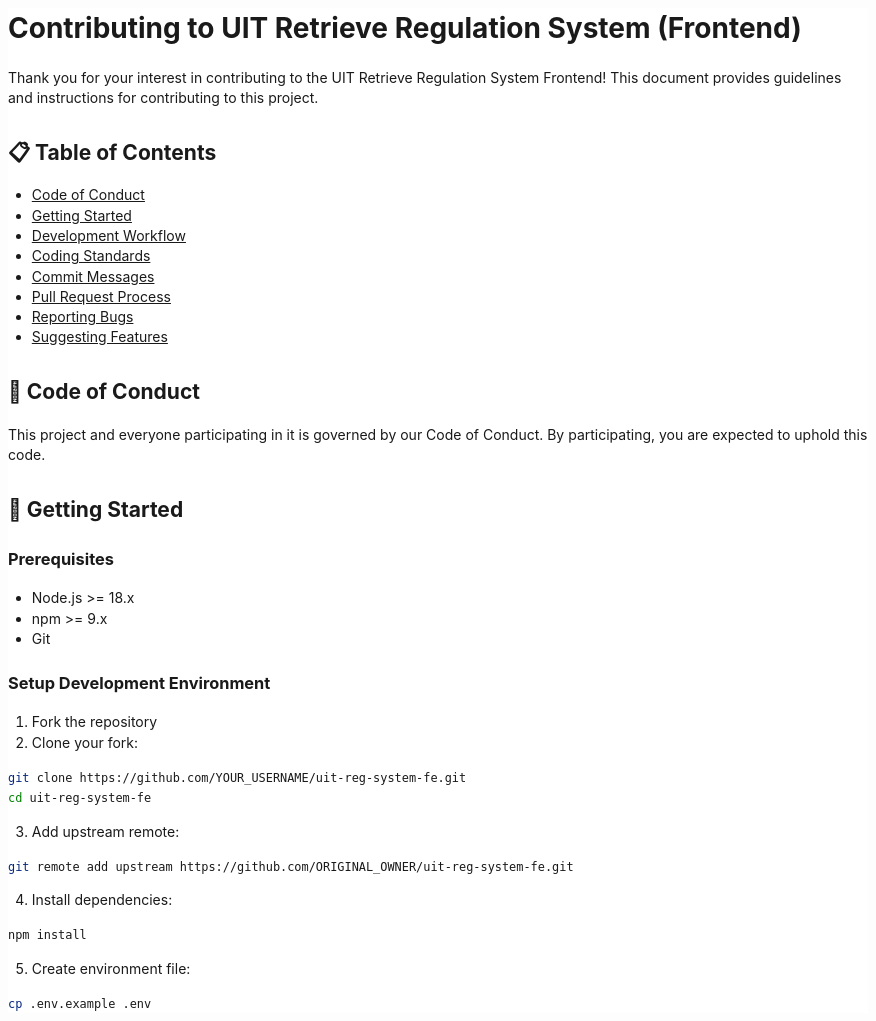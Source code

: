 # Contributing to UIT Retrieve Regulation System (Frontend)

Thank you for your interest in contributing to the UIT Retrieve Regulation System Frontend! This document provides guidelines and instructions for contributing to this project.

## 📋 Table of Contents

- [Code of Conduct](#code-of-conduct)
- [Getting Started](#getting-started)
- [Development Workflow](#development-workflow)
- [Coding Standards](#coding-standards)
- [Commit Messages](#commit-messages)
- [Pull Request Process](#pull-request-process)
- [Reporting Bugs](#reporting-bugs)
- [Suggesting Features](#suggesting-features)

## 🤝 Code of Conduct

This project and everyone participating in it is governed by our Code of Conduct. By participating, you are expected to uphold this code.

## 🚀 Getting Started

### Prerequisites

- Node.js >= 18.x
- npm >= 9.x
- Git

### Setup Development Environment

1. Fork the repository
2. Clone your fork:

```bash
git clone https://github.com/YOUR_USERNAME/uit-reg-system-fe.git
cd uit-reg-system-fe
```

3. Add upstream remote:

```bash
git remote add upstream https://github.com/ORIGINAL_OWNER/uit-reg-system-fe.git
```

4. Install dependencies:

```bash
npm install
```

5. Create environment file:

```bash
cp .env.example .env
```
